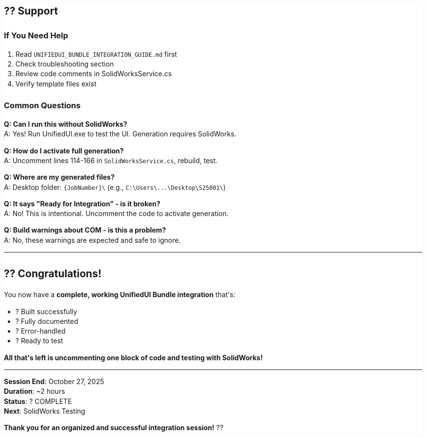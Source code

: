 
## ?? Support

### If You Need Help
1. Read `UNIFIEDUI_BUNDLE_INTEGRATION_GUIDE.md` first
2. Check troubleshooting section
3. Review code comments in SolidWorksService.cs
4. Verify template files exist

### Common Questions

**Q: Can I run this without SolidWorks?**  
A: Yes! Run UnifiedUI.exe to test the UI. Generation requires SolidWorks.

**Q: How do I activate full generation?**  
A: Uncomment lines 114-166 in `SolidWorksService.cs`, rebuild, test.

**Q: Where are my generated files?**  
A: Desktop folder: `{JobNumber}\` (e.g., `C:\Users\...\Desktop\S25001\`)

**Q: It says "Ready for Integration" - is it broken?**  
A: No! This is intentional. Uncomment the code to activate generation.

**Q: Build warnings about COM - is this a problem?**  
A: No, these warnings are expected and safe to ignore.

---

## ?? Congratulations!

You now have a **complete, working UnifiedUI Bundle integration** that's:
- ? Built successfully
- ? Fully documented
- ? Error-handled
- ? Ready to test

**All that's left is uncommenting one block of code and testing with SolidWorks!**

---

**Session End**: October 27, 2025  
**Duration**: ~2 hours  
**Status**: ? COMPLETE  
**Next**: SolidWorks Testing

**Thank you for an organized and successful integration session!** ??

